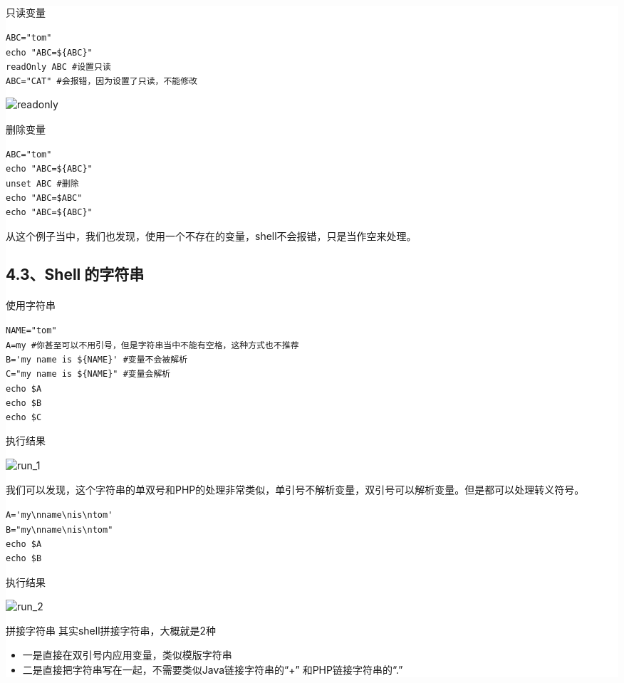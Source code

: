 只读变量

```
ABC="tom"
echo "ABC=${ABC}"
readOnly ABC #设置只读
ABC="CAT" #会报错，因为设置了只读，不能修改
```

![readonly](https://oscimg.oschina.net/oscnet/9b7245a65e0825b8deb2424437011e61f25.jpg)

删除变量

```
ABC="tom"
echo "ABC=${ABC}"
unset ABC #删除
echo "ABC=$ABC"  
echo "ABC=${ABC}"
```

从这个例子当中，我们也发现，使用一个不存在的变量，shell不会报错，只是当作空来处理。

## 4.3、Shell 的字符串

使用字符串

```
NAME="tom"
A=my #你甚至可以不用引号，但是字符串当中不能有空格，这种方式也不推荐
B='my name is ${NAME}' #变量不会被解析
C="my name is ${NAME}" #变量会解析
echo $A
echo $B
echo $C
```

执行结果

![run_1](https://oscimg.oschina.net/oscnet/4da8758bd71f034b44c14f1ef2fca9e0cac.jpg)

我们可以发现，这个字符串的单双号和PHP的处理非常类似，单引号不解析变量，双引号可以解析变量。但是都可以处理转义符号。

```
A='my\nname\nis\ntom'
B="my\nname\nis\ntom"
echo $A
echo $B
```

执行结果

![run_2](https://oscimg.oschina.net/oscnet/8ff82a4f650ba4fc880765ecef9f8b5715c.jpg)

拼接字符串 其实shell拼接字符串，大概就是2种

- 一是直接在双引号内应用变量，类似模版字符串
- 二是直接把字符串写在一起，不需要类似Java链接字符串的“+” 和PHP链接字符串的“.”
